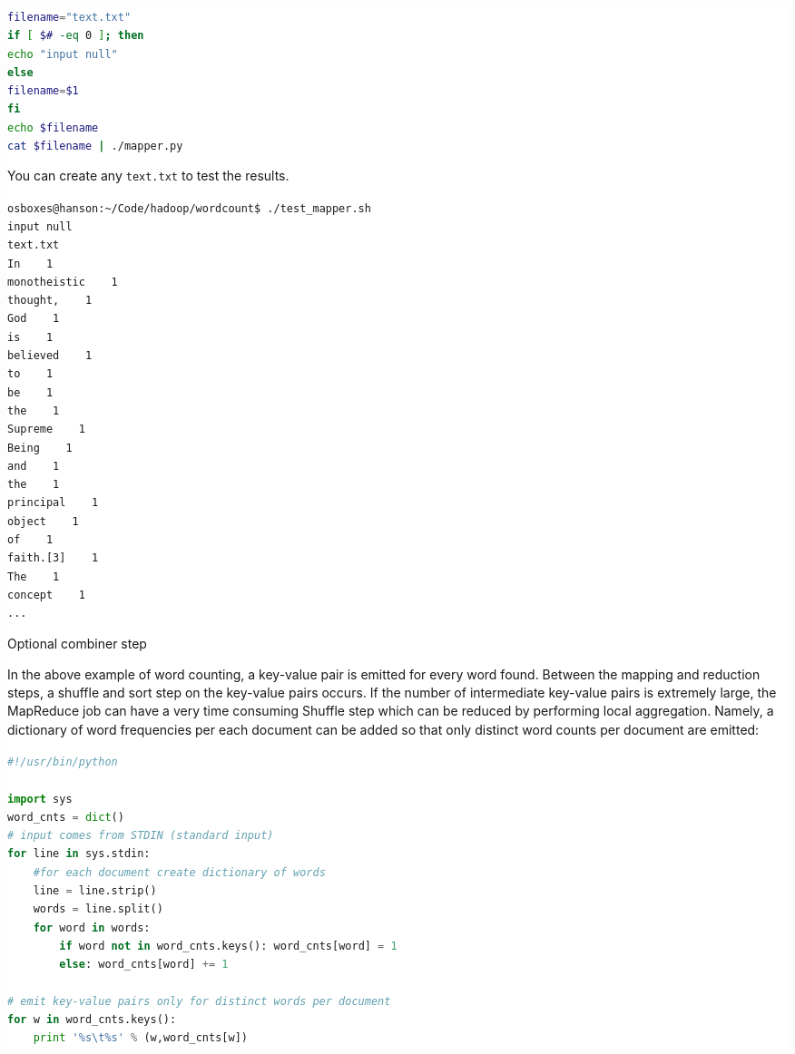 ```bash
filename="text.txt"
if [ $# -eq 0 ]; then
echo "input null"
else
filename=$1
fi
echo $filename
cat $filename | ./mapper.py
```

You can create any `text.txt` to test the results.
```bash
osboxes@hanson:~/Code/hadoop/wordcount$ ./test_mapper.sh
input null
text.txt
In    1
monotheistic    1
thought,    1
God    1
is    1
believed    1
to    1
be    1
the    1
Supreme    1
Being    1
and    1
the    1
principal    1
object    1
of    1
faith.[3]    1
The    1
concept    1
...
```

Optional combiner step

In the above example of word counting, a key-value pair is emitted for every word found.
Between the mapping and reduction steps, a shuffle and sort step on the key-value pairs occurs. If the number of intermediate key-value pairs is extremely large, the MapReduce job can
have a very time consuming Shuffle step which can be reduced by performing local aggregation.
Namely, a dictionary of word frequencies per each document can be added so that only distinct word counts per document are emitted:

```python
#!/usr/bin/python

import sys
word_cnts = dict()
# input comes from STDIN (standard input)
for line in sys.stdin:
    #for each document create dictionary of words
    line = line.strip()
    words = line.split()
    for word in words:
        if word not in word_cnts.keys(): word_cnts[word] = 1
        else: word_cnts[word] += 1

# emit key-value pairs only for distinct words per document
for w in word_cnts.keys():
    print '%s\t%s' % (w,word_cnts[w])
```
